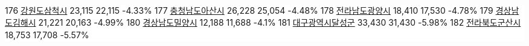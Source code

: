   <tr class="item">
    <td>176</td>
    <td><a href="/apt/강원도삼척시">강원도삼척시</a></td>
    <td>23,115</td>
    <td>22,115</td>
    <td>-4.33%</td>
  </tr>

  <tr class="item">
    <td>177</td>
    <td><a href="/apt/충청남도아산시">충청남도아산시</a></td>
    <td>26,228</td>
    <td>25,054</td>
    <td>-4.48%</td>
  </tr>

  <tr class="item">
    <td>178</td>
    <td><a href="/apt/전라남도광양시">전라남도광양시</a></td>
    <td>18,410</td>
    <td>17,530</td>
    <td>-4.78%</td>
  </tr>

  <tr class="item">
    <td>179</td>
    <td><a href="/apt/경상남도김해시">경상남도김해시</a></td>
    <td>21,221</td>
    <td>20,163</td>
    <td>-4.99%</td>
  </tr>

  <tr class="item">
    <td>180</td>
    <td><a href="/apt/경상남도밀양시">경상남도밀양시</a></td>
    <td>12,188</td>
    <td>11,688</td>
    <td>-4.1%</td>
  </tr>

  <tr class="item">
    <td>181</td>
    <td><a href="/apt/대구광역시달성군">대구광역시달성군</a></td>
    <td>33,430</td>
    <td>31,430</td>
    <td>-5.98%</td>
  </tr>

  <tr class="item">
    <td>182</td>
    <td><a href="/apt/전라북도군산시">전라북도군산시</a></td>
    <td>18,753</td>
    <td>17,708</td>
    <td>-5.57%</td>
  </tr>
